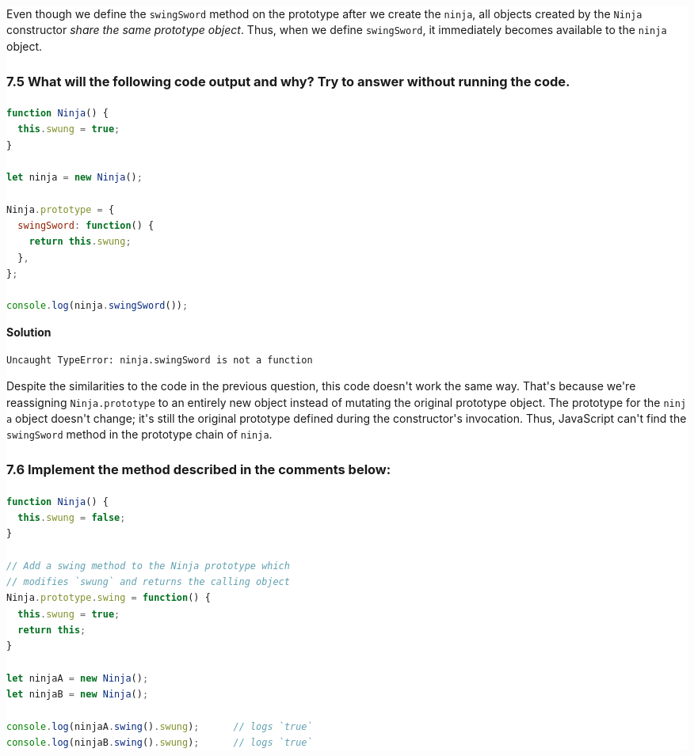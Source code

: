 Even though we define the `swingSword` method on the prototype after we create the `ninja`, all objects created by the `Ninja` constructor *share the same prototype object*. Thus, when we define `swingSword`, it immediately becomes available to the `ninja` object.

### 7.5 What will the following code output and why? Try to answer without running the code.

```js
function Ninja() {
  this.swung = true;
}

let ninja = new Ninja();

Ninja.prototype = {
  swingSword: function() {
    return this.swung;
  },
};

console.log(ninja.swingSword());
```

**Solution**

```sh
Uncaught TypeError: ninja.swingSword is not a function
```

Despite the similarities to the code in the previous question, this code doesn't work the same way. That's because we're reassigning `Ninja.prototype` to an entirely new object instead of mutating the original prototype object. The prototype for the `ninja` object doesn't change; it's still the original prototype defined during the constructor's invocation. Thus, JavaScript can't find the `swingSword` method in the prototype chain of `ninja`.

### 7.6 Implement the method described in the comments below:

```js
function Ninja() {
  this.swung = false;
}

// Add a swing method to the Ninja prototype which
// modifies `swung` and returns the calling object
Ninja.prototype.swing = function() {
  this.swung = true;
  return this;
}

let ninjaA = new Ninja();
let ninjaB = new Ninja();

console.log(ninjaA.swing().swung);      // logs `true`
console.log(ninjaB.swing().swung);      // logs `true`
```
